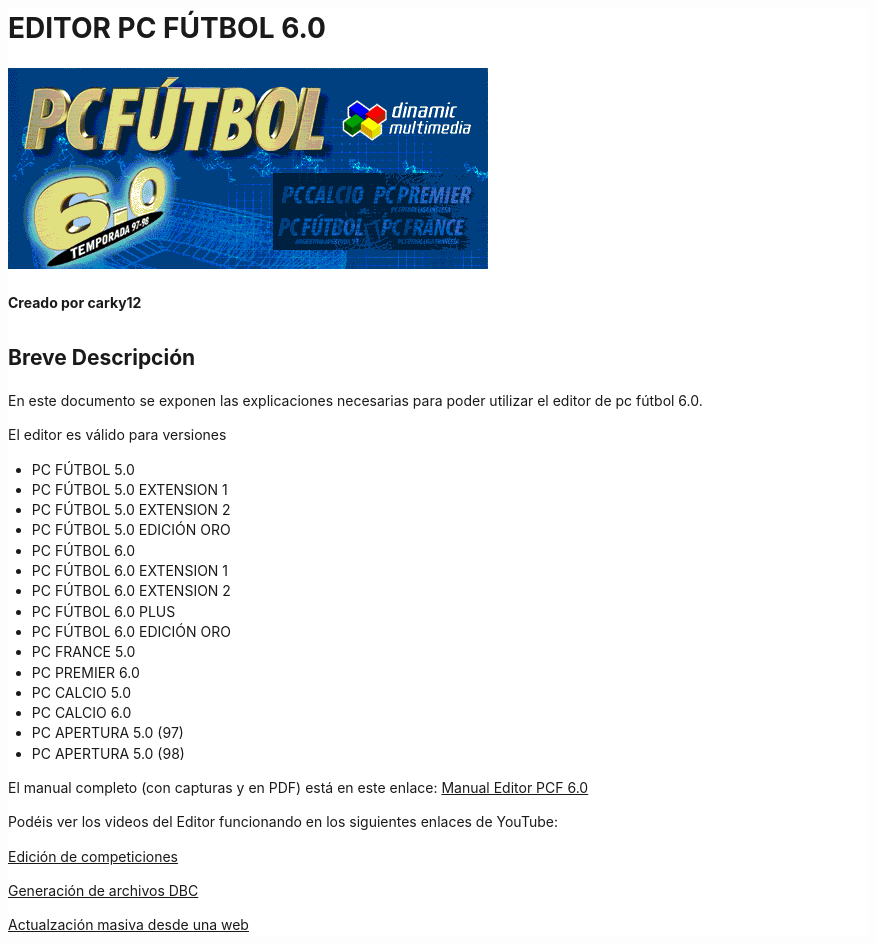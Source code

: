 # EDITOR PC FÚTBOL 6.0

![Editor PCF 6.0](https://github.com/carky12/EditorPCFutbol6/blob/master/Imagenes/Fondo.bmp) 

#### Creado por carky12

## Breve Descripción

En este documento se exponen las explicaciones necesarias para poder utilizar el editor de pc fútbol 6.0. 

El editor es válido para versiones 
- PC FÚTBOL 5.0
- PC FÚTBOL 5.0 EXTENSION 1
- PC FÚTBOL 5.0 EXTENSION 2
- PC FÚTBOL 5.0 EDICIÓN ORO
- PC FÚTBOL 6.0
- PC FÚTBOL 6.0 EXTENSION 1
- PC FÚTBOL 6.0 EXTENSION 2
- PC FÚTBOL 6.0 PLUS
- PC FÚTBOL 6.0 EDICIÓN ORO
- PC FRANCE 5.0
- PC PREMIER 6.0
- PC CALCIO 5.0
- PC CALCIO 6.0
- PC APERTURA 5.0 (97)
- PC APERTURA 5.0 (98)

El manual completo (con capturas y en PDF) está en este enlace: [Manual Editor PCF 6.0](https://github.com/carky12/EditorPCFutbol6/blob/master/Manuales/Manual%20Editor%20PCF%C3%BAtbol%206.pdf)

Podéis ver los videos del Editor funcionando en los siguientes enlaces de YouTube:

[Edición de competiciones](https://www.youtube.com/watch?v=SMxl0EtCkTs&feature=youtu.be&ab_channel=CarlosGonz%C3%A1lez)

[Generación de archivos DBC](https://www.youtube.com/watch?v=ChxB0d5TN6Y&feature=youtu.be&ab_channel=CarlosGonz%C3%A1lez)

[Actualzación masiva desde una web](https://www.youtube.com/watch?v=IAcNQdtkJOE&feature=youtu.be&ab_channel=CarlosGonz%C3%A1lez)
